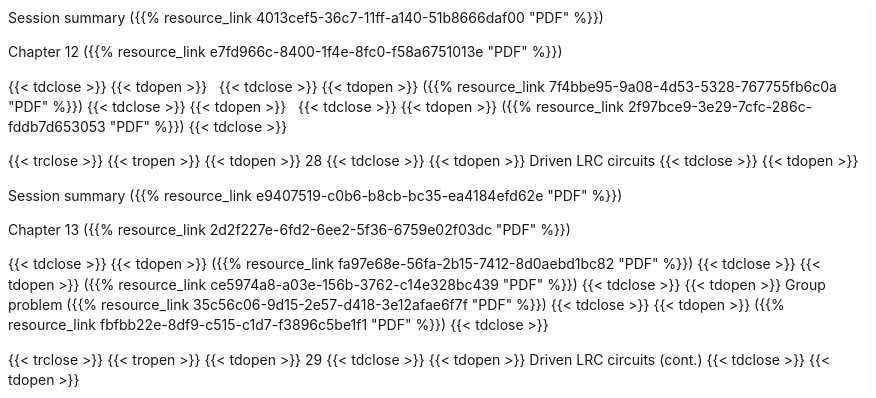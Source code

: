 
Session summary ({{% resource_link 4013cef5-36c7-11ff-a140-51b8666daf00 "PDF" %}})

Chapter 12 ({{% resource_link e7fd966c-8400-1f4e-8fc0-f58a6751013e "PDF" %}})


{{< tdclose >}}
{{< tdopen >}}
 
{{< tdclose >}}
{{< tdopen >}}
({{% resource_link 7f4bbe95-9a08-4d53-5328-767755fb6c0a "PDF" %}})
{{< tdclose >}}
{{< tdopen >}}
 
{{< tdclose >}}
{{< tdopen >}}
({{% resource_link 2f97bce9-3e29-7cfc-286c-fddb7d653053 "PDF" %}})
{{< tdclose >}}

{{< trclose >}}
{{< tropen >}}
{{< tdopen >}}
28
{{< tdclose >}}
{{< tdopen >}}
Driven LRC circuits
{{< tdclose >}}
{{< tdopen >}}


Session summary ({{% resource_link e9407519-c0b6-b8cb-bc35-ea4184efd62e "PDF" %}})

Chapter 13 ({{% resource_link 2d2f227e-6fd2-6ee2-5f36-6759e02f03dc "PDF" %}})


{{< tdclose >}}
{{< tdopen >}}
({{% resource_link fa97e68e-56fa-2b15-7412-8d0aebd1bc82 "PDF" %}})
{{< tdclose >}}
{{< tdopen >}}
({{% resource_link ce5974a8-a03e-156b-3762-c14e328bc439 "PDF" %}})
{{< tdclose >}}
{{< tdopen >}}
Group problem ({{% resource_link 35c56c06-9d15-2e57-d418-3e12afae6f7f "PDF" %}})
{{< tdclose >}}
{{< tdopen >}}
({{% resource_link fbfbb22e-8df9-c515-c1d7-f3896c5be1f1 "PDF" %}})
{{< tdclose >}}

{{< trclose >}}
{{< tropen >}}
{{< tdopen >}}
29
{{< tdclose >}}
{{< tdopen >}}
Driven LRC circuits (cont.)
{{< tdclose >}}
{{< tdopen >}}
